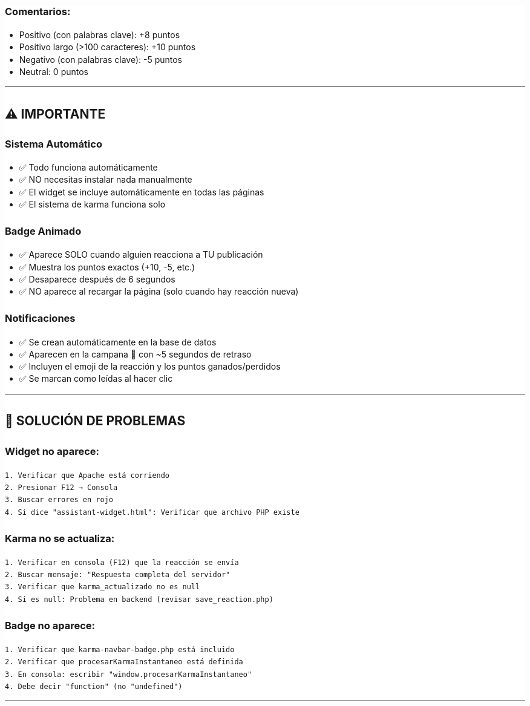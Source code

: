 ### **Comentarios**:
- Positivo (con palabras clave): +8 puntos
- Positivo largo (>100 caracteres): +10 puntos
- Negativo (con palabras clave): -5 puntos
- Neutral: 0 puntos

---

## ⚠️ IMPORTANTE

### **Sistema Automático**
- ✅ Todo funciona automáticamente
- ✅ NO necesitas instalar nada manualmente
- ✅ El widget se incluye automáticamente en todas las páginas
- ✅ El sistema de karma funciona solo

### **Badge Animado**
- ✅ Aparece SOLO cuando alguien reacciona a TU publicación
- ✅ Muestra los puntos exactos (+10, -5, etc.)
- ✅ Desaparece después de 6 segundos
- ✅ NO aparece al recargar la página (solo cuando hay reacción nueva)

### **Notificaciones**
- ✅ Se crean automáticamente en la base de datos
- ✅ Aparecen en la campana 🔔 con ~5 segundos de retraso
- ✅ Incluyen el emoji de la reacción y los puntos ganados/perdidos
- ✅ Se marcan como leídas al hacer clic

---

## 🐛 SOLUCIÓN DE PROBLEMAS

### **Widget no aparece:**
```
1. Verificar que Apache está corriendo
2. Presionar F12 → Consola
3. Buscar errores en rojo
4. Si dice "assistant-widget.html": Verificar que archivo PHP existe
```

### **Karma no se actualiza:**
```
1. Verificar en consola (F12) que la reacción se envía
2. Buscar mensaje: "Respuesta completa del servidor"
3. Verificar que karma_actualizado no es null
4. Si es null: Problema en backend (revisar save_reaction.php)
```

### **Badge no aparece:**
```
1. Verificar que karma-navbar-badge.php está incluido
2. Verificar que procesarKarmaInstantaneo está definida
3. En consola: escribir "window.procesarKarmaInstantaneo"
4. Debe decir "function" (no "undefined")
```

---